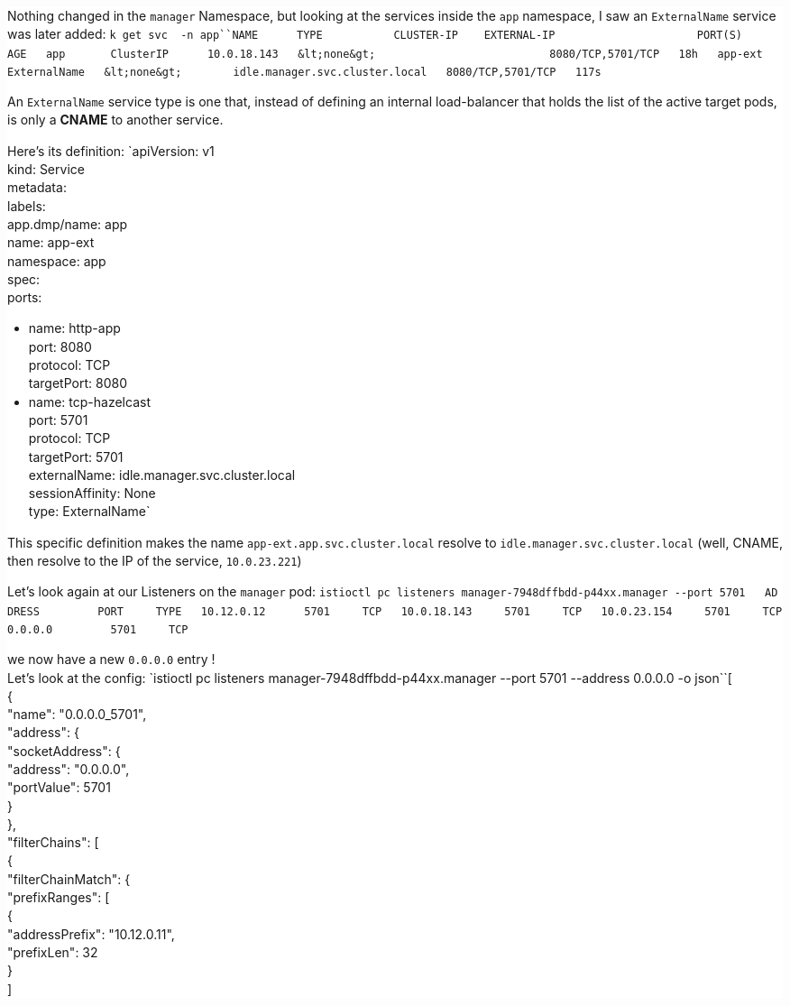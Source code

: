 
Nothing changed in the `manager` Namespace, but looking at the services inside the `app` namespace, I saw an `ExternalName` service was later added:
`k get svc  -n app``NAME      TYPE           CLUSTER-IP    EXTERNAL-IP                      PORT(S)             AGE  
app       ClusterIP      10.0.18.143   &lt;none&gt;                           8080/TCP,5701/TCP   18h  
app-ext   ExternalName   &lt;none&gt;        idle.manager.svc.cluster.local   8080/TCP,5701/TCP   117s`

An `ExternalName` service type is one that, instead of defining an internal load-balancer that holds the list of the active target pods, is only a **CNAME** to another service.

Here’s its definition:
`apiVersion: v1  
kind: Service  
metadata:  
  labels:  
    app.dmp/name: app  
  name: app-ext  
  namespace: app  
spec:  
  ports:  
  - name: http-app  
    port: 8080  
    protocol: TCP  
    targetPort: 8080  
  - name: tcp-hazelcast  
    port: 5701  
    protocol: TCP  
    targetPort: 5701  
  externalName: idle.manager.svc.cluster.local  
  sessionAffinity: None  
  type: ExternalName`

This specific definition makes the name `app-ext.app.svc.cluster.local` resolve to `idle.manager.svc.cluster.local` (well, CNAME, then resolve to the IP of the service, `10.0.23.221`)

Let’s look again at our Listeners on the `manager` pod:
`istioctl pc listeners manager-7948dffbdd-p44xx.manager --port 5701  
ADDRESS         PORT     TYPE  
10.12.0.12      5701     TCP  
10.0.18.143     5701     TCP  
10.0.23.154     5701     TCP  
0.0.0.0         5701     TCP`

we now have a new `0.0.0.0` entry !   
Let’s look at the config:
`istioctl pc listeners manager-7948dffbdd-p44xx.manager --port 5701 --address 0.0.0.0 -o json``[  
    {  
        &#34;name&#34;: &#34;0.0.0.0_5701&#34;,  
        &#34;address&#34;: {  
            &#34;socketAddress&#34;: {  
                &#34;address&#34;: &#34;0.0.0.0&#34;,  
                &#34;portValue&#34;: 5701  
            }  
        },  
        &#34;filterChains&#34;: [  
            {  
                &#34;filterChainMatch&#34;: {  
                    &#34;prefixRanges&#34;: [  
                        {  
                            &#34;addressPrefix&#34;: &#34;10.12.0.11&#34;,  
                            &#34;prefixLen&#34;: 32  
                        }  
                    ]  